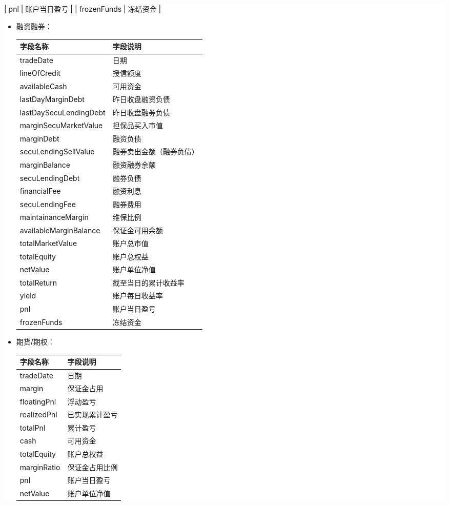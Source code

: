   | pnl | 账户当日盈亏 |
  | frozenFunds | 冻结资金 |
* 融资融券：

  | **字段名称** | **字段说明** |
  | --- | --- |
  | tradeDate | 日期 |
  | lineOfCredit | 授信额度 |
  | availableCash | 可用资金 |
  | lastDayMarginDebt | 昨日收盘融资负债 |
  | lastDaySecuLendingDebt | 昨日收盘融券负债 |
  | marginSecuMarketValue | 担保品买入市值 |
  | marginDebt | 融资负债 |
  | secuLendingSellValue | 融券卖出金额（融券负债） |
  | marginBalance | 融资融券余额 |
  | secuLendingDebt | 融券负债 |
  | financialFee | 融资利息 |
  | secuLendingFee | 融券费用 |
  | maintainanceMargin | 维保比例 |
  | availableMarginBalance | 保证金可用余额 |
  | totalMarketValue | 账户总市值 |
  | totalEquity | 账户总权益 |
  | netValue | 账户单位净值 |
  | totalReturn | 截至当日的累计收益率 |
  | yield | 账户每日收益率 |
  | pnl | 账户当日盈亏 |
  | frozenFunds | 冻结资金 |
* 期货/期权：

  | **字段名称** | **字段说明** |
  | --- | --- |
  | tradeDate | 日期 |
  | margin | 保证金占用 |
  | floatingPnl | 浮动盈亏 |
  | realizedPnl | 已实现累计盈亏 |
  | totalPnl | 累计盈亏 |
  | cash | 可用资金 |
  | totalEquity | 账户总权益 |
  | marginRatio | 保证金占用比例 |
  | pnl | 账户当日盈亏 |
  | netValue | 账户单位净值 |
